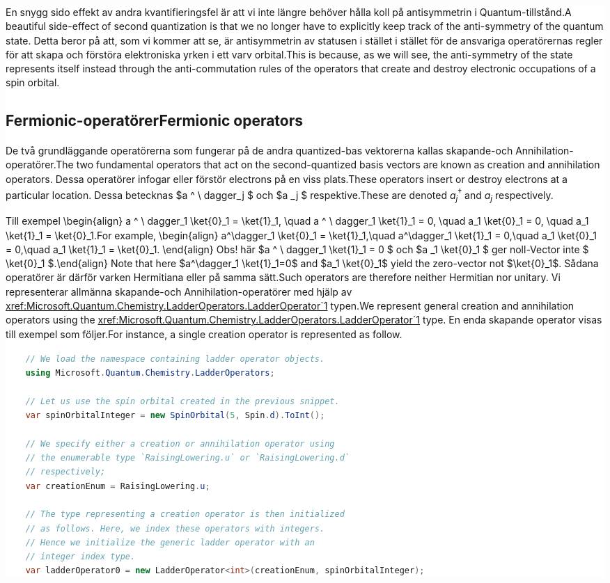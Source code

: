 <span data-ttu-id="d4c6f-127">En snygg sido effekt av andra kvantifieringsfel är att vi inte längre behöver hålla koll på antisymmetrin i Quantum-tillstånd.</span><span class="sxs-lookup"><span data-stu-id="d4c6f-127">A beautiful side-effect of second quantization is that we no longer have to explicitly keep track of the anti-symmetry of the quantum state.</span></span>
<span data-ttu-id="d4c6f-128">Detta beror på att, som vi kommer att se, är antisymmetrin av statusen i stället i stället för de ansvariga operatörernas regler för att skapa och förstöra elektroniska yrken i ett varv orbital.</span><span class="sxs-lookup"><span data-stu-id="d4c6f-128">This is because, as we will see, the anti-symmetry of the state represents itself instead through the anti-commutation rules of the operators that create and destroy electronic occupations of a spin orbital.</span></span>

## <a name="fermionic-operators"></a><span data-ttu-id="d4c6f-129">Fermionic-operatörer</span><span class="sxs-lookup"><span data-stu-id="d4c6f-129">Fermionic operators</span></span>

<span data-ttu-id="d4c6f-130">De två grundläggande operatörerna som fungerar på de andra quantized-bas vektorerna kallas skapande-och Annihilation-operatörer.</span><span class="sxs-lookup"><span data-stu-id="d4c6f-130">The two fundamental operators that act on the second-quantized basis vectors are known as creation and annihilation operators.</span></span>
<span data-ttu-id="d4c6f-131">Dessa operatörer infogar eller förstör electrons på en viss plats.</span><span class="sxs-lookup"><span data-stu-id="d4c6f-131">These operators insert or destroy electrons at a particular location.</span></span>
<span data-ttu-id="d4c6f-132">Dessa betecknas $a ^ \ dagger_j $ och $a _j $ respektive.</span><span class="sxs-lookup"><span data-stu-id="d4c6f-132">These are denoted $a^\dagger_j$ and $a_j$ respectively.</span></span>

<span data-ttu-id="d4c6f-133">Till exempel \begin{align} a ^ \ dagger_1 \ket{0}_1 = \ket{1}_1, \quad a ^ \ dagger_1 \ket{1}_1 = 0, \quad a_1 \ket{0}_1 = 0, \quad a_1 \ket{1}_1 = \ket{0}_1.</span><span class="sxs-lookup"><span data-stu-id="d4c6f-133">For example, \begin{align} a^\dagger_1 \ket{0}_1 = \ket{1}_1,\quad a^\dagger_1 \ket{1}_1 = 0,\quad a_1 \ket{0}_1 = 0,\quad a_1 \ket{1}_1 = \ket{0}_1.</span></span>
<span data-ttu-id="d4c6f-134">\end{align} Obs! här $a ^ \ dagger_1 \ket{1}_1 = 0 $ och $a _1 \ket{0}_1 $ ger noll-Vector inte $ \ket{0}_1 $.</span><span class="sxs-lookup"><span data-stu-id="d4c6f-134">\end{align} Note that here $a^\dagger_1 \ket{1}_1=0$ and $a_1 \ket{0}_1$ yield the zero-vector not $\ket{0}_1$.</span></span>
<span data-ttu-id="d4c6f-135">Sådana operatörer är därför varken Hermitiana eller på samma sätt.</span><span class="sxs-lookup"><span data-stu-id="d4c6f-135">Such operators are therefore neither Hermitian nor unitary.</span></span>
<span data-ttu-id="d4c6f-136">Vi representerar allmänna skapande-och Annihilation-operatörer med hjälp av <xref:Microsoft.Quantum.Chemistry.LadderOperators.LadderOperator`1> typen.</span><span class="sxs-lookup"><span data-stu-id="d4c6f-136">We represent general creation and annihilation operators using the <xref:Microsoft.Quantum.Chemistry.LadderOperators.LadderOperator`1> type.</span></span>
<span data-ttu-id="d4c6f-137">En enda skapande operator visas till exempel som följer.</span><span class="sxs-lookup"><span data-stu-id="d4c6f-137">For instance, a single creation operator is represented as follow.</span></span>

```csharp
    // We load the namespace containing ladder operator objects.
    using Microsoft.Quantum.Chemistry.LadderOperators;

    // Let us use the spin orbital created in the previous snippet.
    var spinOrbitalInteger = new SpinOrbital(5, Spin.d).ToInt();

    // We specify either a creation or annihilation operator using 
    // the enumerable type `RaisingLowering.u` or `RaisingLowering.d`
    // respectively;
    var creationEnum = RaisingLowering.u;

    // The type representing a creation operator is then initialized 
    // as follows. Here, we index these operators with integers.
    // Hence we initialize the generic ladder operator with an
    // integer index type.
    var ladderOperator0 = new LadderOperator<int>(creationEnum, spinOrbitalInteger);
```